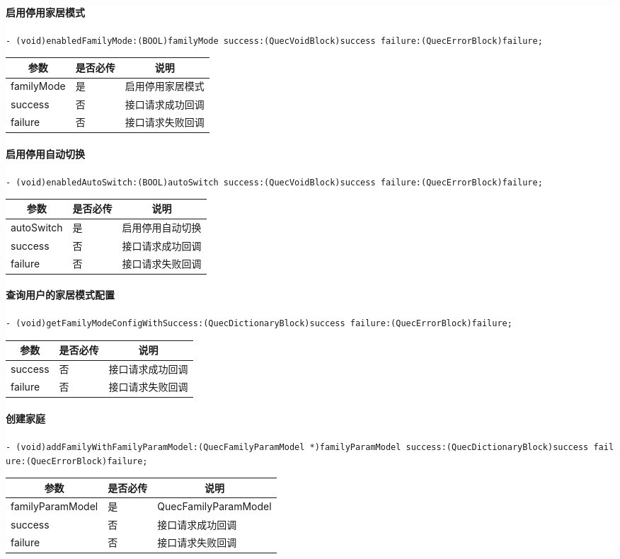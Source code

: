 #### 启用停用家居模式
```
- (void)enabledFamilyMode:(BOOL)familyMode success:(QuecVoidBlock)success failure:(QuecErrorBlock)failure;

```

|参数|	是否必传|说明|	
| --- | --- | --- | 
| familyMode |	是|启用停用家居模式	| 
| success |	否|接口请求成功回调	| 
| failure |	否|接口请求失败回调	| 

#### 启用停用自动切换
```
- (void)enabledAutoSwitch:(BOOL)autoSwitch success:(QuecVoidBlock)success failure:(QuecErrorBlock)failure;

```

|参数|	是否必传|说明|	
| --- | --- | --- | 
| autoSwitch |	是|启用停用自动切换| 
| success |	否|接口请求成功回调	| 
| failure |	否|接口请求失败回调	| 


#### 查询用户的家居模式配置
```
- (void)getFamilyModeConfigWithSuccess:(QuecDictionaryBlock)success failure:(QuecErrorBlock)failure;

```

|参数|	是否必传|说明|	
| --- | --- | --- | 
| success |	否|接口请求成功回调	| 
| failure |	否|接口请求失败回调	| 

#### 创建家庭
```
- (void)addFamilyWithFamilyParamModel:(QuecFamilyParamModel *)familyParamModel success:(QuecDictionaryBlock)success failure:(QuecErrorBlock)failure;

```

|参数|	是否必传|说明|	
| --- | --- | --- | 
| familyParamModel |	是|QuecFamilyParamModel| 
| success |	否|接口请求成功回调	| 
| failure |	否|接口请求失败回调	| 
